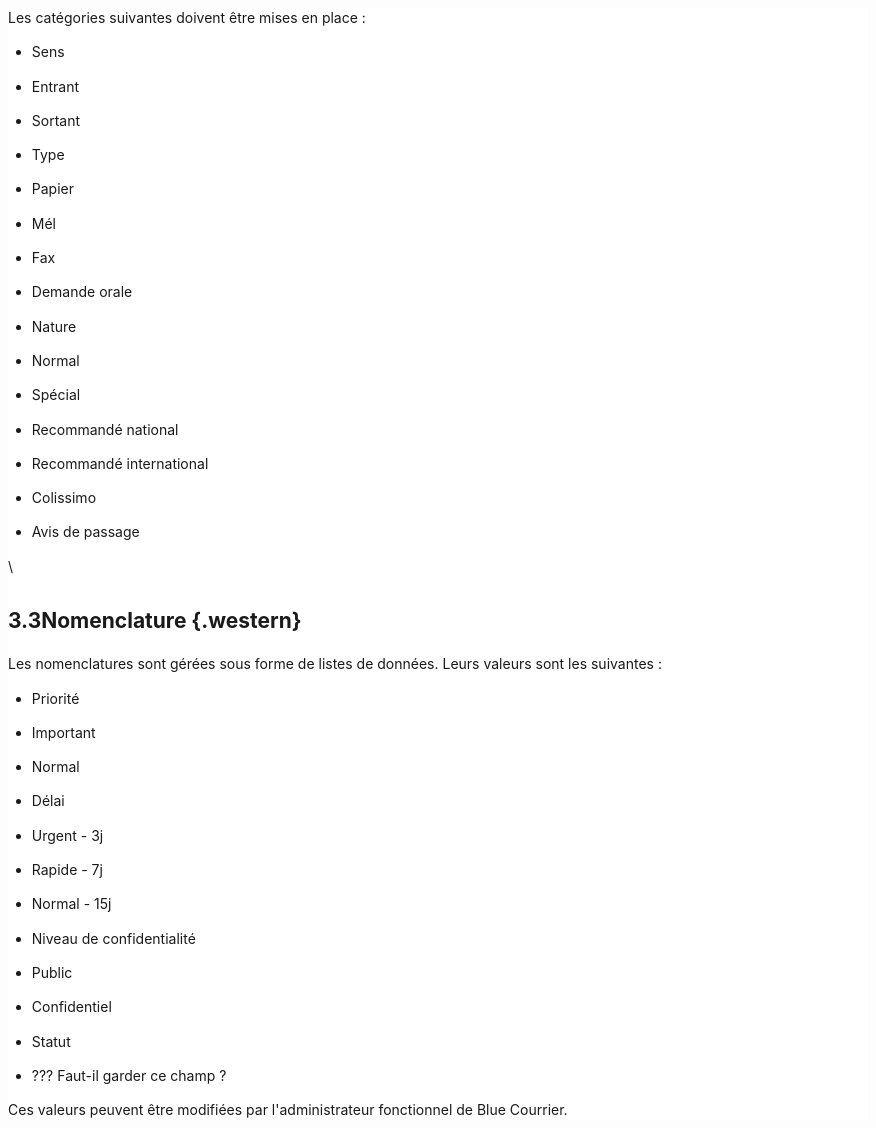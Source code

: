 Les catégories suivantes doivent être mises en place :

-   Sens

-   Entrant

-   Sortant

-   Type

-   Papier

-   Mél

-   Fax

-   Demande orale

-   Nature

-   Normal

-   Spécial

-   Recommandé national

-   Recommandé international

-   Colissimo

-   Avis de passage

\

3.3Nomenclature {.western}
---------------

Les nomenclatures sont gérées sous forme de listes de données. Leurs
valeurs sont les suivantes :

-   Priorité

-   Important

-   Normal

-   Délai

-   Urgent - 3j

-   Rapide - 7j

-   Normal - 15j

-   Niveau de confidentialité

-   Public

-   Confidentiel

-   Statut

-   ??? Faut-il garder ce champ ?

Ces valeurs peuvent être modifiées par l'administrateur fonctionnel de
Blue Courrier.
